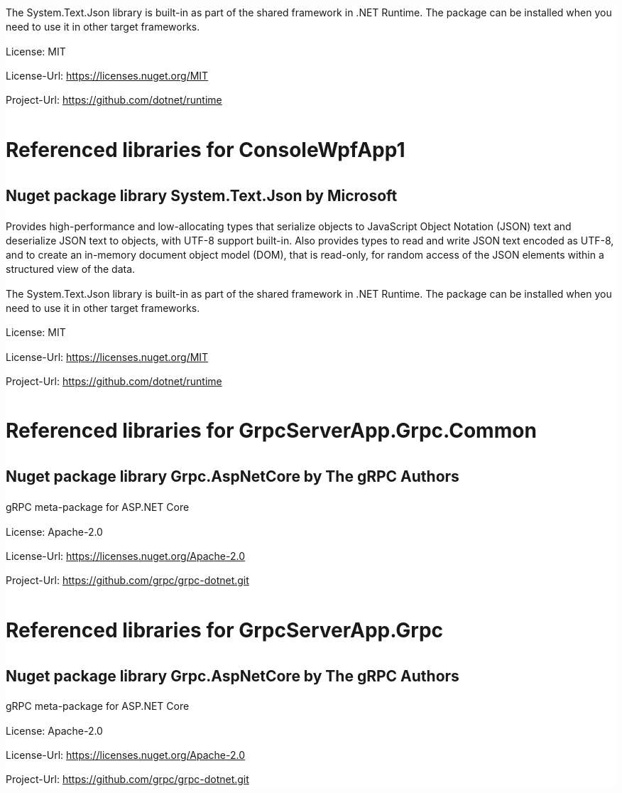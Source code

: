 The System.Text.Json library is built-in as part of the shared framework in .NET Runtime. The package can be installed when you need to use it in other target frameworks.

License: MIT

License-Url: https://licenses.nuget.org/MIT

Project-Url: https://github.com/dotnet/runtime

# Referenced libraries for ConsoleWpfApp1

## Nuget package library System.Text.Json by Microsoft

Provides high-performance and low-allocating types that serialize objects to JavaScript Object Notation (JSON) text and deserialize JSON text to objects, with UTF-8 support built-in. Also provides types to read and write JSON text encoded as UTF-8, and to create an in-memory document object model (DOM), that is read-only, for random access of the JSON elements within a structured view of the data.

The System.Text.Json library is built-in as part of the shared framework in .NET Runtime. The package can be installed when you need to use it in other target frameworks.

License: MIT

License-Url: https://licenses.nuget.org/MIT

Project-Url: https://github.com/dotnet/runtime

# Referenced libraries for GrpcServerApp.Grpc.Common

## Nuget package library Grpc.AspNetCore by The gRPC Authors

gRPC meta-package for ASP.NET Core

License: Apache-2.0

License-Url: https://licenses.nuget.org/Apache-2.0

Project-Url: https://github.com/grpc/grpc-dotnet.git

# Referenced libraries for GrpcServerApp.Grpc

## Nuget package library Grpc.AspNetCore by The gRPC Authors

gRPC meta-package for ASP.NET Core

License: Apache-2.0

License-Url: https://licenses.nuget.org/Apache-2.0

Project-Url: https://github.com/grpc/grpc-dotnet.git
